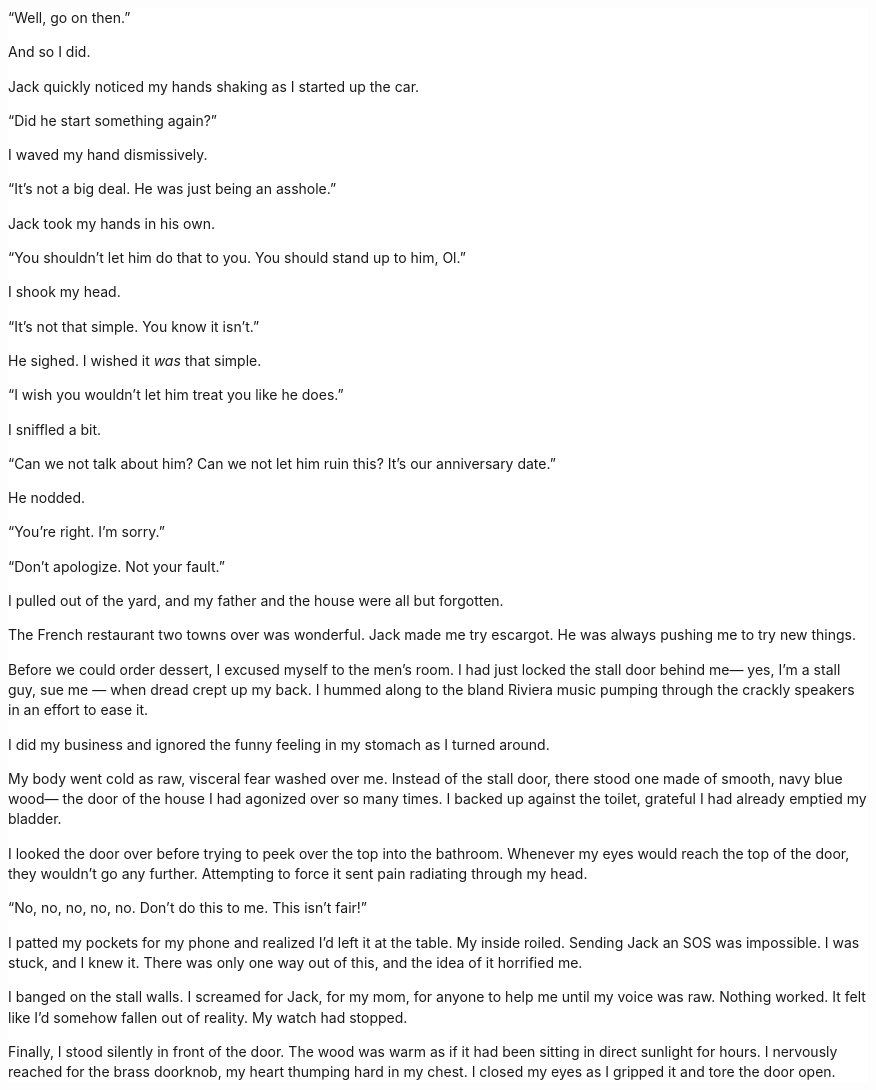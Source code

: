 “Well, go on then.”

And so I did. 

Jack quickly noticed my hands shaking as I started up the car.

“Did he start something again?”

I waved my hand dismissively.

“It’s not a big deal. He was just being an asshole.”

Jack took my hands in his own.

“You shouldn’t let him do that to you. You should stand up to him, Ol.”

I shook my head.

“It’s not that simple. You know it isn’t.”

He sighed. I wished it *was* that simple.

“I wish you wouldn’t let him treat you like he does.”

I sniffled a bit.

“Can we not talk about him? Can we not let him ruin this? It’s our anniversary date.”

He nodded.

“You’re right. I’m sorry.”

“Don’t apologize. Not your fault.”

I pulled out of the yard, and my father and the house were all but forgotten. 

The French restaurant two towns over was wonderful. Jack made me try escargot. He was always pushing me to try new things.

Before we could order dessert, I excused myself to the men’s room. I had just locked the stall door behind me— yes, I’m a stall guy, sue me — when dread crept up my back. I hummed along to the bland Riviera music pumping through the crackly speakers in an effort to ease it. 

I did my business and ignored the funny feeling in my stomach as I turned around. 

My body went cold as raw, visceral fear washed over me. Instead of the stall door, there stood one made of smooth, navy blue wood— the door of the house I had agonized over so many times. I backed up against the toilet, grateful I had already emptied my bladder.

I looked the door over before trying to peek over the top into the bathroom. Whenever my eyes would reach the top of the door, they wouldn’t go any further. Attempting to force it sent pain radiating through my head.

“No, no, no, no, no. Don’t do this to me. This isn’t fair!”

I patted my pockets for my phone and realized I’d left it at the table. My inside roiled. Sending Jack an SOS was impossible. I was stuck, and I knew it. There was only one way out of this, and the idea of it horrified me.

I banged on the stall walls. I screamed for Jack, for my mom, for anyone to help me until my voice was raw. Nothing worked. It felt like I’d somehow fallen out of reality. My watch had stopped.

Finally, I stood silently in front of the door. The wood was warm as if it had been sitting in direct sunlight for hours. I nervously reached for the brass doorknob, my heart thumping hard in my chest. I closed my eyes as I gripped it and tore the door open.
